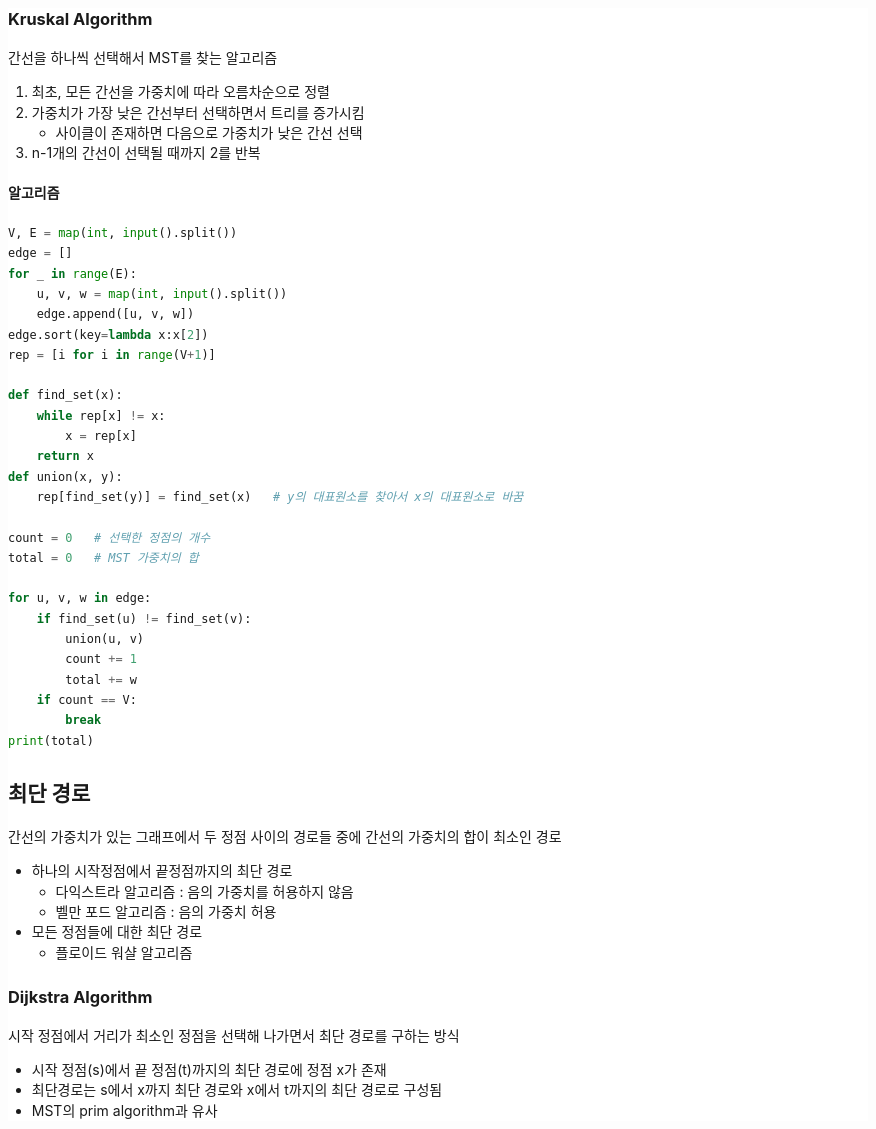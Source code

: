 ### Kruskal Algorithm
간선을 하나씩 선택해서 MST를 찾는 알고리즘  
1. 최초, 모든 간선을 가중치에 따라 오름차순으로 정렬
2. 가중치가 가장 낮은 간선부터 선택하면서 트리를 증가시킴
    - 사이클이 존재하면 다음으로 가중치가 낮은 간선 선택
3. n-1개의 간선이 선택될 때까지 2를 반복

#### 알고리즘
```python
V, E = map(int, input().split())
edge = []
for _ in range(E):
    u, v, w = map(int, input().split())
    edge.append([u, v, w])
edge.sort(key=lambda x:x[2])
rep = [i for i in range(V+1)]

def find_set(x):
    while rep[x] != x:
        x = rep[x]
    return x
def union(x, y):
    rep[find_set(y)] = find_set(x)   # y의 대표원소를 찾아서 x의 대표원소로 바꿈

count = 0   # 선택한 정점의 개수 
total = 0   # MST 가중치의 합 

for u, v, w in edge:
    if find_set(u) != find_set(v):
        union(u, v)
        count += 1
        total += w
    if count == V:
        break
print(total)
```

## 최단 경로
간선의 가중치가 있는 그래프에서 두 정점 사이의 경로들 중에 간선의 가중치의 합이 최소인 경로  
- 하나의 시작정점에서 끝정점까지의 최단 경로
    - 다익스트라 알고리즘 : 음의 가중치를 허용하지 않음
    - 벨만 포드 알고리즘 : 음의 가중치 허용
- 모든 정점들에 대한 최단 경로
    - 플로이드 워샬 알고리즘

### Dijkstra Algorithm
시작 정점에서 거리가 최소인 정점을 선택해 나가면서 최단 경로를 구하는 방식  
- 시작 정점(s)에서 끝 정점(t)까지의 최단 경로에 정점 x가 존재  
- 최단경로는 s에서 x까지 최단 경로와 x에서 t까지의 최단 경로로 구성됨
- MST의 prim algorithm과 유사
